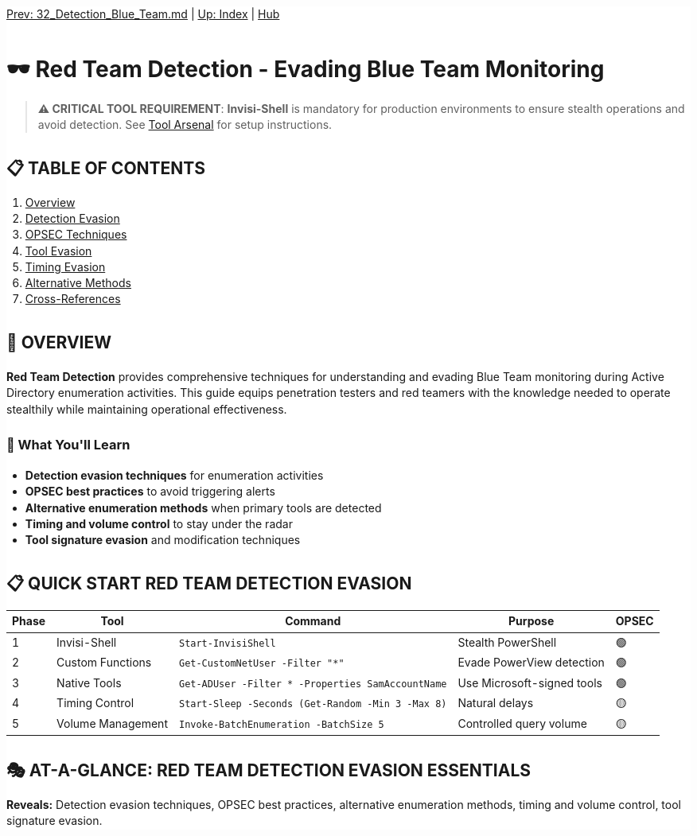 [Prev: 32_Detection_Blue_Team.md](./32_Detection_Blue_Team.md) | [Up: Index](./00_Enumeration_Index.md) | [Hub](./00_Methodology_Hub.md)

# 🕶️ Red Team Detection - Evading Blue Team Monitoring

> **⚠️ CRITICAL TOOL REQUIREMENT**: **Invisi-Shell** is mandatory for production environments to ensure stealth operations and avoid detection. See [Tool Arsenal](./01_Tool_Setup_Loading.md#-invisi-shell-complete-setup) for setup instructions.

## 📋 TABLE OF CONTENTS
1. [Overview](#-overview)
2. [Detection Evasion](#-detection-evasion)
3. [OPSEC Techniques](#-opsec-techniques)
4. [Tool Evasion](#-tool-evasion)
5. [Timing Evasion](#-timing-evasion)
6. [Alternative Methods](#-alternative-methods)
7. [Cross-References](#-cross-references)

## 🎯 OVERVIEW

**Red Team Detection** provides comprehensive techniques for understanding and evading Blue Team monitoring during Active Directory enumeration activities. This guide equips penetration testers and red teamers with the knowledge needed to operate stealthily while maintaining operational effectiveness.

### **🌟 What You'll Learn**
- **Detection evasion techniques** for enumeration activities
- **OPSEC best practices** to avoid triggering alerts
- **Alternative enumeration methods** when primary tools are detected
- **Timing and volume control** to stay under the radar
- **Tool signature evasion** and modification techniques

## 📋 **QUICK START RED TEAM DETECTION EVASION**

| Phase | Tool | Command | Purpose | OPSEC |
|------|------|---------|---------|------|
| 1 | Invisi-Shell | `Start-InvisiShell` | Stealth PowerShell | 🟢 |
| 2 | Custom Functions | `Get-CustomNetUser -Filter "*"` | Evade PowerView detection | 🟢 |
| 3 | Native Tools | `Get-ADUser -Filter * -Properties SamAccountName` | Use Microsoft-signed tools | 🟢 |
| 4 | Timing Control | `Start-Sleep -Seconds (Get-Random -Min 3 -Max 8)` | Natural delays | 🟡 |
| 5 | Volume Management | `Invoke-BatchEnumeration -BatchSize 5` | Controlled query volume | 🟡 |

## 🎭 **AT-A-GLANCE: RED TEAM DETECTION EVASION ESSENTIALS**

**Reveals:** Detection evasion techniques, OPSEC best practices, alternative enumeration methods, timing and volume control, tool signature evasion.
